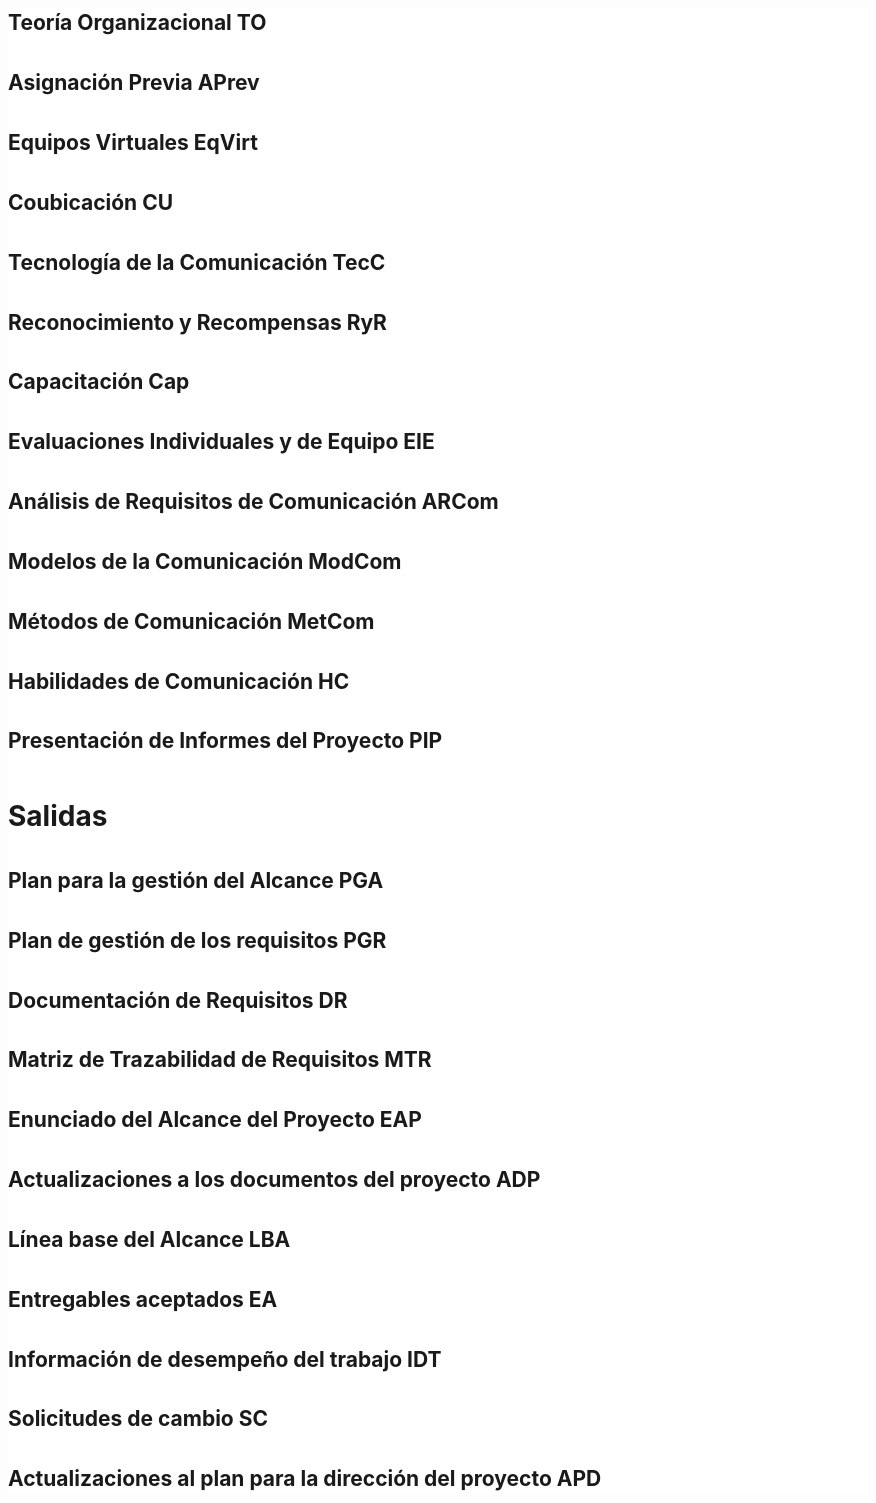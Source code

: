 
## Teoría Organizacional TO
## Asignación Previa APrev
## Equipos Virtuales EqVirt
## Coubicación CU
## Tecnología de la Comunicación TecC
## Reconocimiento y Recompensas RyR
## Capacitación Cap
## Evaluaciones Individuales y de Equipo EIE



## Análisis de Requisitos de Comunicación ARCom
## Modelos de la Comunicación ModCom
## Métodos de Comunicación MetCom
## Habilidades de Comunicación HC
## Presentación de Informes del Proyecto PIP

# Salidas
## Plan para la gestión del Alcance **PGA**
## Plan de gestión de los requisitos **PGR**
## Documentación de Requisitos **DR**
## Matriz de Trazabilidad de Requisitos **MTR**
## Enunciado del Alcance del Proyecto **EAP**
## Actualizaciones a los documentos del proyecto **ADP**
## Línea base del Alcance **LBA**
## Entregables aceptados **EA**
## Información de desempeño del trabajo **IDT**
## Solicitudes de cambio **SC**
## Actualizaciones al plan para la dirección del proyecto **APD**
